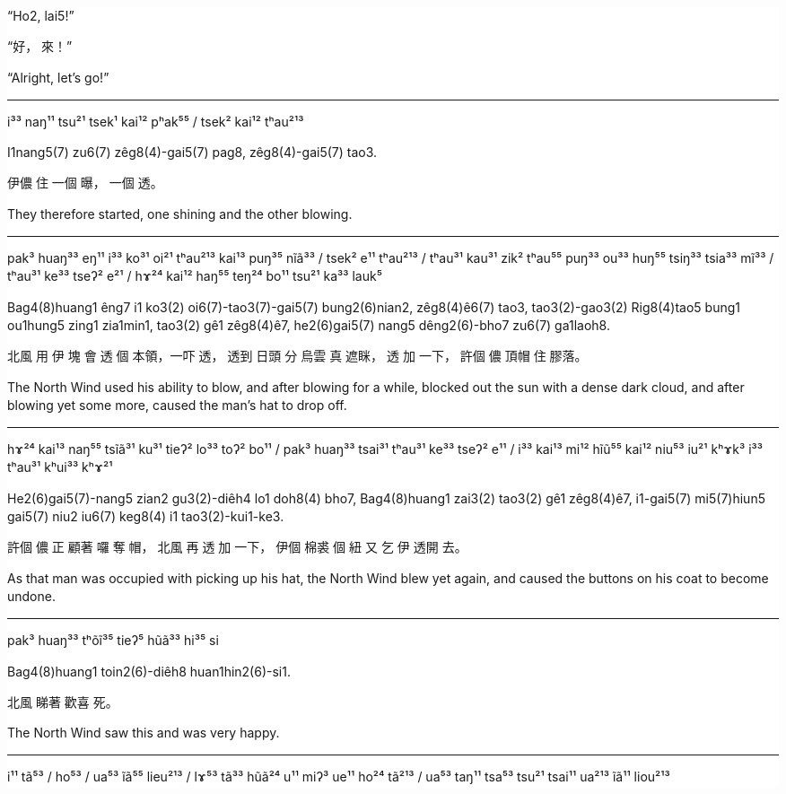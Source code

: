 “Ho2, lai5!”

“好， 來！”

“Alright, let’s go!”

<hr />

i³³ naŋ¹¹ tsu²¹ tsek¹ kai¹² pʰak⁵⁵ / tsek² kai¹² tʰau²¹³

I1nang5(7) zu6(7) zêg8(4)-gai5(7) pag8, zêg8(4)-gai5(7) tao3.

伊儂 住 一個 曝， 一個 透。

They therefore started, one shining and the other blowing.

<hr />

pak³ huaŋ³³ eŋ¹¹ i³³ ko³¹ oi²¹ tʰau²¹³ kai¹³ puŋ³⁵ nĩã³³ / tsek² e¹¹ tʰau²¹³ / tʰau³¹ kau³¹ zik² tʰau⁵⁵ puŋ³³ ou³³ huŋ⁵⁵ tsiŋ³³ tsia³³ mĩ³³ / tʰau³¹ ke³³ tseʔ² e²¹ / hɤ²⁴ kai¹² haŋ⁵⁵ teŋ²⁴ bo¹¹ tsu²¹ ka³³ lauk⁵ 

Bag4(8)huang1 êng7 i1 ko3(2) oi6(7)-tao3(7)-gai5(7) bung2(6)nian2, zêg8(4)ê6(7) tao3, tao3(2)-gao3(2)
Rig8(4)tao5 bung1 ou1hung5 zing1 zia1min1, tao3(2) gê1 zêg8(4)ê7, he2(6)gai5(7) nang5
dêng2(6)-bho7 zu6(7) ga1laoh8.

北風 用 伊 塊 會 透 個 本領，一吓 透， 透到 日頭 分 烏雲 真 遮眯， 透 加 一下，
許個 儂 頂帽 住 膠落。

The North Wind used his ability to blow, and after blowing for a while, blocked
out the sun with a dense dark cloud, and after blowing yet some more, caused
the man’s hat to drop off.

<hr />

hɤ²⁴ kai¹³ naŋ⁵⁵ tsĩã³¹ ku³¹ tieʔ² lo³³ toʔ² bo¹¹ / pak³ huaŋ³³ tsai³¹ tʰau³¹ ke³³ tseʔ² e¹¹ / i³³ kai¹³ mi¹² hĩũ⁵⁵ kai¹² niu⁵³ iu²¹ kʰɤk³ i³³ tʰau³¹ kʰui³³ kʰɤ²¹

He2(6)gai5(7)-nang5 zian2 gu3(2)-diêh4 lo1 doh8(4) bho7, Bag4(8)huang1 zai3(2) tao3(2) gê1 zêg8(4)ê7,
i1-gai5(7) mi5(7)hiun5 gai5(7) niu2 iu6(7) keg8(4) i1 tao3(2)-kui1-ke3.

許個 儂 正 顧著 囉 奪 帽， 北風 再 透 加 一下， 伊個 棉裘 個 紐 又 乞 伊 透開
去。

As that man was occupied with picking up his hat, the North Wind blew yet
again, and caused the buttons on his coat to become undone.

<hr />

pak³ huaŋ³³ tʰõĩ³⁵ tieʔ⁵ hũã³³ hi³⁵ si

Bag4(8)huang1 toin2(6)-diêh8 huan1hin2(6)-si1.

北風 睇著 歡喜 死。

The North Wind saw this and was very happy.

<hr />

i¹¹ tã⁵³ / ho⁵³ / ua⁵³ ĩã⁵⁵ lieu²¹³ / lɤ⁵³ tã³³ hũã²⁴ u¹¹ miʔ³ ue¹¹ ho²⁴ tã²¹³ / ua⁵³ taŋ¹¹ tsa⁵³ tsu²¹ tsai¹¹ ua²¹³ ĩã¹¹ liou²¹³
